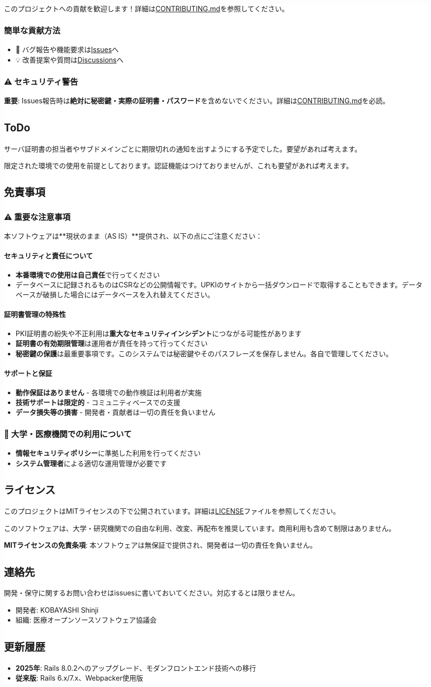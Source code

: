 このプロジェクトへの貢献を歓迎します！詳細は[CONTRIBUTING.md](CONTRIBUTING.md)を参照してください。

### 簡単な貢献方法
- 🐛 バグ報告や機能要求は[Issues](https://github.com/skoba/upki-tools/issues)へ
- 💡 改善提案や質問は[Discussions](https://github.com/skoba/upki-tools/discussions)へ

### ⚠️ セキュリティ警告
**重要**: Issues報告時は**絶対に秘密鍵・実際の証明書・パスワード**を含めないでください。詳細は[CONTRIBUTING.md](CONTRIBUTING.md#️-セキュリティ関連の重要な注意事項)を必読。


## ToDo

サーバ証明書の担当者やサブドメインごとに期限切れの通知を出すようにする予定でした。要望があれば考えます。

限定された環境での使用を前提としております。認証機能はつけておりませんが、これも要望があれば考えます。

## 免責事項

### ⚠️ 重要な注意事項

本ソフトウェアは**現状のまま（AS IS）**提供され、以下の点にご注意ください：

#### セキュリティと責任について
- **本番環境での使用は自己責任**で行ってください
- データベースに記録されるものはCSRなどの公開情報です。UPKIのサイトから一括ダウンロードで取得することもできます。データベースが破損した場合にはデータベースを入れ替えてください。

#### 証明書管理の特殊性
- PKI証明書の紛失や不正利用は**重大なセキュリティインシデント**につながる可能性があります
- **証明書の有効期限管理**は運用者が責任を持って行ってください
- **秘密鍵の保護**は最重要事項です。このシステムでは秘密鍵やそのパスフレーズを保存しません。各自で管理してください。

#### サポートと保証
- **動作保証はありません** - 各環境での動作検証は利用者が実施
- **技術サポートは限定的** - コミュニティベースでの支援
- **データ損失等の損害** - 開発者・貢献者は一切の責任を負いません

### 🏥 大学・医療機関での利用について

- **情報セキュリティポリシー**に準拠した利用を行ってください
- **システム管理者**による適切な運用管理が必要です

## ライセンス

このプロジェクトはMITライセンスの下で公開されています。詳細は[LICENSE](LICENSE)ファイルを参照してください。

このソフトウェアは、大学・研究機関での自由な利用、改変、再配布を推奨しています。商用利用も含めて制限はありません。

**MITライセンスの免責条項**: 本ソフトウェアは無保証で提供され、開発者は一切の責任を負いません。

## 連絡先

開発・保守に関するお問い合わせはissuesに書いておいてください。対応するとは限りません。
- 開発者: KOBAYASHI Shinji
- 組織: 医療オープンソースソフトウェア協議会

## 更新履歴

- **2025年**: Rails 8.0.2へのアップグレード、モダンフロントエンド技術への移行
- **従来版**: Rails 6.x/7.x、Webpacker使用版